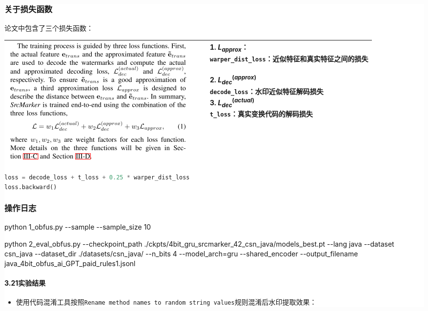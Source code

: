 

### 关于损失函数

论文中包含了三个损失函数：

| <img src="./writeup.assets/image-20250326160516145.png" alt="image-20250326160516145" style="zoom: 50%;" /> | 1. $L_{approx}$：<br />`warper_dist_loss`：**近似特征**和**真实特征**之间的损失<br /><br />2. $L_{dec}^{(approx)}$<br />`decode_loss`：水印近似特征解码损失<br />3. $L_{dec}^{(actual)}$<br />`t_loss`：真实变换代码的解码损失 |
| :----------------------------------------------------------: | :----------------------------------------------------------- |

```python
loss = decode_loss + t_loss + 0.25 * warper_dist_loss
loss.backward()
```





### 操作日志

python 1_obfus.py --sample --sample_size 10



python 2_eval_obfus.py     --checkpoint_path ./ckpts/4bit_gru_srcmarker_42_csn_java/models_best.pt     --lang java     --dataset csn_java     --dataset_dir ./datasets/csn_java/     --n_bits 4     --model_arch=gru     --shared_encoder   --output_filename java_4bit_obfus_ai_GPT_paid_rules1.jsonl

#### 3.21实验结果

- 使用代码混淆工具按照`Rename method names to random string values`规则混淆后水印提取效果：
